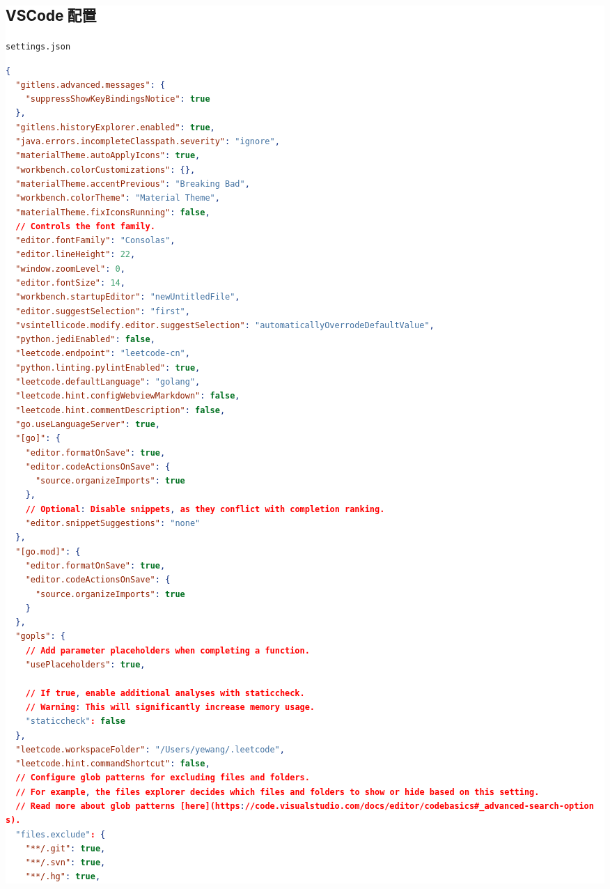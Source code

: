## VSCode 配置

`settings.json`

```json
{
  "gitlens.advanced.messages": {
    "suppressShowKeyBindingsNotice": true
  },
  "gitlens.historyExplorer.enabled": true,
  "java.errors.incompleteClasspath.severity": "ignore",
  "materialTheme.autoApplyIcons": true,
  "workbench.colorCustomizations": {},
  "materialTheme.accentPrevious": "Breaking Bad",
  "workbench.colorTheme": "Material Theme",
  "materialTheme.fixIconsRunning": false,
  // Controls the font family.
  "editor.fontFamily": "Consolas",
  "editor.lineHeight": 22,
  "window.zoomLevel": 0,
  "editor.fontSize": 14,
  "workbench.startupEditor": "newUntitledFile",
  "editor.suggestSelection": "first",
  "vsintellicode.modify.editor.suggestSelection": "automaticallyOverrodeDefaultValue",
  "python.jediEnabled": false,
  "leetcode.endpoint": "leetcode-cn",
  "python.linting.pylintEnabled": true,
  "leetcode.defaultLanguage": "golang",
  "leetcode.hint.configWebviewMarkdown": false,
  "leetcode.hint.commentDescription": false,
  "go.useLanguageServer": true,
  "[go]": {
    "editor.formatOnSave": true,
    "editor.codeActionsOnSave": {
      "source.organizeImports": true
    },
    // Optional: Disable snippets, as they conflict with completion ranking.
    "editor.snippetSuggestions": "none"
  },
  "[go.mod]": {
    "editor.formatOnSave": true,
    "editor.codeActionsOnSave": {
      "source.organizeImports": true
    }
  },
  "gopls": {
    // Add parameter placeholders when completing a function.
    "usePlaceholders": true,

    // If true, enable additional analyses with staticcheck.
    // Warning: This will significantly increase memory usage.
    "staticcheck": false
  },
  "leetcode.workspaceFolder": "/Users/yewang/.leetcode",
  "leetcode.hint.commandShortcut": false,
  // Configure glob patterns for excluding files and folders.
  // For example, the files explorer decides which files and folders to show or hide based on this setting.
  // Read more about glob patterns [here](https://code.visualstudio.com/docs/editor/codebasics#_advanced-search-options).
  "files.exclude": {
    "**/.git": true,
    "**/.svn": true,
    "**/.hg": true,
```